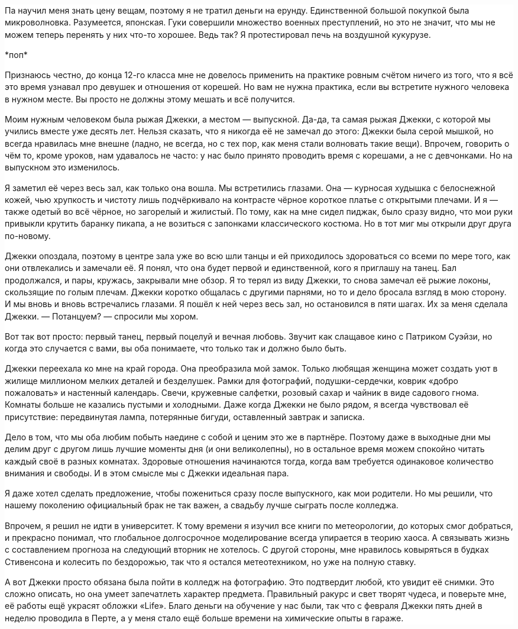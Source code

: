 Па научил меня знать цену вещам, поэтому я не тратил деньги на ерунду. Единственной большой покупкой была микроволновка. Разумеется, японская. Гуки совершили множество военных преступлений, но это не значит, что мы не можем теперь перенять у них что-то хорошее. Ведь так? Я протестировал печь на воздушной кукурузе.

\*поп\*

Признаюсь честно, до конца 12-го класса мне не довелось применить на практике ровным счётом ничего из того, что я всё это время узнавал про девушек и отношения от корешей. Но вам не нужна практика, если вы встретите нужного человека в нужном месте. Вы просто не должны этому мешать и всё получится.

Моим нужным человеком была рыжая Джекки, а местом — выпускной. Да-да, та самая рыжая Джекки, с которой мы учились вместе уже десять лет. Нельзя сказать, что я никогда её не замечал до этого: Джекки была серой мышкой, но всегда нравилась мне внешне (ладно, не всегда, но с тех пор, как меня стали волновать такие вещи). Впрочем, говорить о чём то, кроме уроков, нам удавалось не часто: у нас было принято проводить время с корешами, а не с девчонками. Но на выпускном это изменилось.

Я заметил её через весь зал, как только она вошла. Мы встретились глазами. Она — курносая худышка с белоснежной кожей, чью хрупкость и чистоту лишь подчёркивало на контрасте чёрное короткое платье с открытыми плечами. И я — также одетый во всё чёрное, но загорелый и жилистый. По тому, как на мне сидел пиджак, было сразу видно, что мои руки привыкли крутить баранку пикапа, а не возиться с запонками классического костюма. Но в тот миг мы открыли друг друга по-новому.

Джекки опоздала, поэтому в центре зала уже во всю шли танцы и ей приходилось здороваться со всеми по мере того, как они отвлекались и замечали её. Я понял, что она будет первой и единственной, кого я приглашу на танец. Бал продолжался, и пары, кружась, закрывали мне обзор. Я то терял из виду Джекки, то снова замечал её рыжие локоны, скользящие по голым плечам. Джекки коротко общалась с другими парнями, но то и дело бросала взгляд в мою сторону. И мы вновь и вновь встречались глазами. Я пошёл к ней через весь зал, но остановился в пяти шагах. Их за меня сделала Джекки.
— Потанцуем? — спросили мы хором.

Вот так вот просто: первый танец, первый поцелуй и вечная любовь. Звучит как слащавое кино с Патриком Суэйзи, но когда это случается с вами, вы оба понимаете, что только так и должно было быть.

Джекки переехала ко мне на край города. Она преобразила мой замок. Только любящая женщина может создать уют в жилище миллионом мелких деталей и безделушек. Рамки для фотографий, подушки-сердечки, коврик «добро пожаловать» и настенный календарь. Свечи, кружевные салфетки, розовый сахар и чайник в виде садового гнома. Комнаты больше не казались пустыми и холодными. Даже когда Джекки не было рядом, я всегда чувствовал её присутствие: передвинутая лампа, потерянные бигуди, оставленный завтрак и записка.

Дело в том, что мы оба любим побыть наедине с собой и ценим это же в партнёре. Поэтому даже в выходные дни мы делим друг с другом лишь лучшие моменты дня (и они великолепны), но в остальное время можем спокойно читать каждый своё в разных комнатах. Здоровые отношения начинаются тогда, когда вам требуется одинаковое количество внимания и свободы. И в этом смысле мы с Джекки идеальная пара.

Я даже хотел сделать предложение, чтобы пожениться сразу после выпускного, как мои родители. Но мы решили, что нашему поколению официальный брак не так важен, а свадьбу лучше сыграть после колледжа.

Впрочем, я решил не идти в университет. К тому времени я изучил все книги по метеорологии, до которых смог добраться, и прекрасно понимал, что глобальное долгосрочное моделирование всегда упирается в теорию хаоса. А связывать жизнь с составлением прогноза на следующий вторник не хотелось. С другой стороны, мне нравилось ковыряться в будках Стивенсона и колесить по бездорожью, так что я остался метеотехником, но уже на полную ставку.

А вот Джекки просто обязана была пойти в колледж на фотографию. Это подтвердит любой, кто увидит её снимки. Это сложно описать, но она умеет запечатлеть характер предмета. Правильный ракурс и свет творят чудеса, и поверьте мне, её работы ещё украсят обложки «Life». Благо деньги на обучение у нас были, так что c февраля Джекки пять дней в неделю проводила в Перте, а у меня стало ещё больше времени на химические опыты в гараже.
